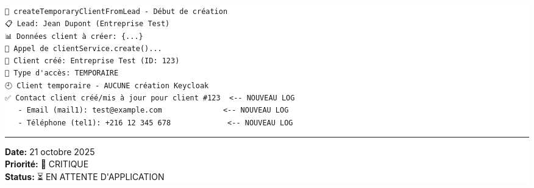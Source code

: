 ```
🔧 createTemporaryClientFromLead - Début de création
📋 Lead: Jean Dupont (Entreprise Test)
📊 Données client à créer: {...}
🔄 Appel de clientService.create()...
📝 Client créé: Entreprise Test (ID: 123)
🔐 Type d'accès: TEMPORAIRE
🕘 Client temporaire - AUCUNE création Keycloak
✅ Contact client créé/mis à jour pour client #123  <-- NOUVEAU LOG
   - Email (mail1): test@example.com              <-- NOUVEAU LOG
   - Téléphone (tel1): +216 12 345 678             <-- NOUVEAU LOG
```

---

**Date:** 21 octobre 2025  
**Priorité:** 🔴 CRITIQUE  
**Status:** ⏳ EN ATTENTE D'APPLICATION
